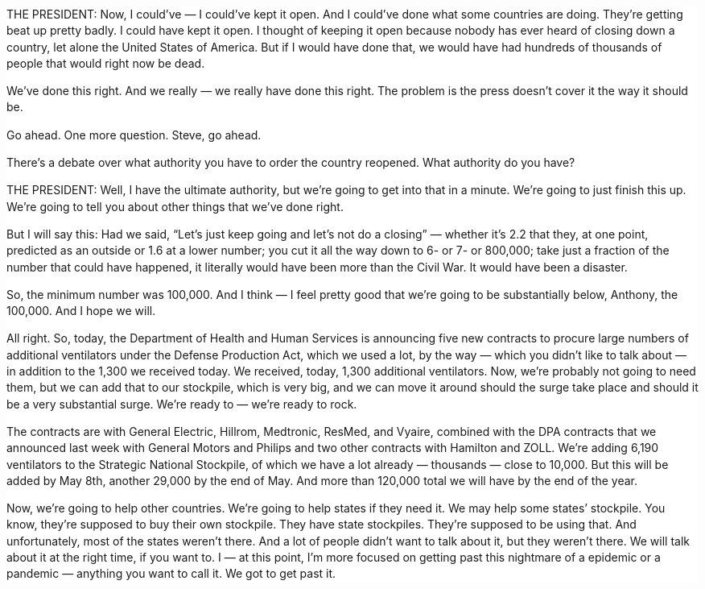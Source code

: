 THE PRESIDENT: Now, I could’ve — I could’ve kept it open. And I could’ve
done what some countries are doing. They’re getting beat up pretty
badly. I could have kept it open. I thought of keeping it open because
nobody has ever heard of closing down a country, let alone the United
States of America. But if I would have done that, we would have had
hundreds of thousands of people that would right now be dead.

We’ve done this right. And we really — we really have done this right.
The problem is the press doesn’t cover it the way it should be.

Go ahead. One more question. Steve, go ahead.

There’s a debate over what authority you have to order the country
reopened. What authority do you have?

THE PRESIDENT: Well, I have the ultimate authority, but we’re going to
get into that in a minute. We’re going to just finish this up. We’re
going to tell you about other things that we’ve done right.

But I will say this: Had we said, “Let’s just keep going and let’s not
do a closing” — whether it’s 2.2 that they, at one point, predicted as
an outside or 1.6 at a lower number; you cut it all the way down to 6-
or 7- or 800,000; take just a fraction of the number that could have
happened, it literally would have been more than the Civil War. It would
have been a disaster.

So, the minimum number was 100,000. And I think — I feel pretty good
that we’re going to be substantially below, Anthony, the 100,000. And I
hope we will.

All right. So, today, the Department of Health and Human Services is
announcing five new contracts to procure large numbers of additional
ventilators under the Defense Production Act, which we used a lot, by
the way — which you didn’t like to talk about — in addition to the 1,300
we received today. We received, today, 1,300 additional ventilators.
Now, we’re probably not going to need them, but we can add that to our
stockpile, which is very big, and we can move it around should the surge
take place and should it be a very substantial surge. We’re ready to —
we’re ready to rock.

The contracts are with General Electric, Hillrom, Medtronic, ResMed, and
Vyaire, combined with the DPA contracts that we announced last week with
General Motors and Philips and two other contracts with Hamilton and
ZOLL. We’re adding 6,190 ventilators to the Strategic National
Stockpile, of which we have a lot already — thousands — close to 10,000.
But this will be added by May 8th, another 29,000 by the end of May. And
more than 120,000 total we will have by the end of the year.

Now, we’re going to help other countries. We’re going to help states if
they need it. We may help some states’ stockpile. You know, they’re
supposed to buy their own stockpile. They have state stockpiles. They’re
supposed to be using that. And unfortunately, most of the states weren’t
there. And a lot of people didn’t want to talk about it, but they
weren’t there. We will talk about it at the right time, if you want
to. I — at this point, I’m more focused on getting past this nightmare
of a epidemic or a pandemic — anything you want to call it. We got to
get past it.
